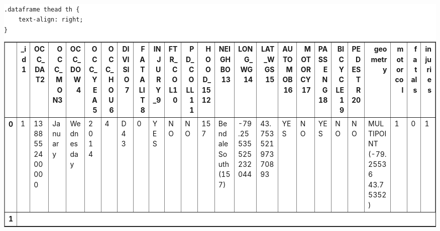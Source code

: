     .dataframe thead th {
        text-align: right;
    }
</style>
<table border="1" class="dataframe">
  <thead>
    <tr style="text-align: right;">
      <th></th>
      <th>_id1</th>
      <th>OCC_DAT2</th>
      <th>OCC_MON3</th>
      <th>OCC_DOW4</th>
      <th>OCC_YEA5</th>
      <th>OCC_HOU6</th>
      <th>DIVISIO7</th>
      <th>FATALIT8</th>
      <th>INJURY_9</th>
      <th>FTR_COL10</th>
      <th>PD_COLL11</th>
      <th>HOOD_1512</th>
      <th>NEIGHBO13</th>
      <th>LONG_WG14</th>
      <th>LAT_WGS15</th>
      <th>AUTOMOB16</th>
      <th>MOTORCY17</th>
      <th>PASSENG18</th>
      <th>BICYCLE19</th>
      <th>PEDESTR20</th>
      <th>geometry</th>
      <th>motorcol</th>
      <th>fatals</th>
      <th>injuries</th>
    </tr>
  </thead>
  <tbody>
    <tr>
      <th>0</th>
      <td>1</td>
      <td>1388552400000</td>
      <td>January</td>
      <td>Wednesday</td>
      <td>2014</td>
      <td>4</td>
      <td>D43</td>
      <td>0</td>
      <td>YES</td>
      <td>NO</td>
      <td>NO</td>
      <td>157</td>
      <td>Bendale South (157)</td>
      <td>-79.25535525232044</td>
      <td>43.75352197370893</td>
      <td>YES</td>
      <td>NO</td>
      <td>YES</td>
      <td>NO</td>
      <td>NO</td>
      <td>MULTIPOINT (-79.25536 43.75352)</td>
      <td>1</td>
      <td>0</td>
      <td>1</td>
    </tr>
    <tr>
      <th>1</th>